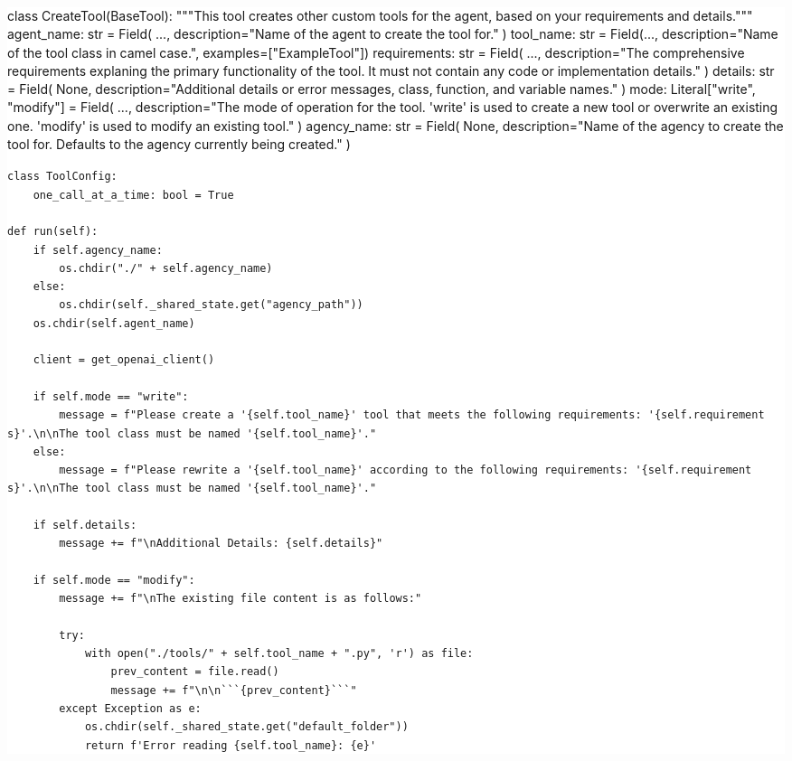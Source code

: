 
class CreateTool(BaseTool):
    """This tool creates other custom tools for the agent, based on your requirements and details."""
    agent_name: str = Field(
        ..., description="Name of the agent to create the tool for."
    )
    tool_name: str = Field(..., description="Name of the tool class in camel case.", examples=["ExampleTool"])
    requirements: str = Field(
        ...,
        description="The comprehensive requirements explaning the primary functionality of the tool. It must not contain any code or implementation details."
    )
    details: str = Field(
        None, description="Additional details or error messages, class, function, and variable names."
    )
    mode: Literal["write", "modify"] = Field(
        ..., description="The mode of operation for the tool. 'write' is used to create a new tool or overwrite an existing one. 'modify' is used to modify an existing tool."
    )
    agency_name: str = Field(
        None, description="Name of the agency to create the tool for. Defaults to the agency currently being created."
    )

    class ToolConfig:
        one_call_at_a_time: bool = True

    def run(self):
        if self.agency_name:
            os.chdir("./" + self.agency_name)
        else:
            os.chdir(self._shared_state.get("agency_path"))
        os.chdir(self.agent_name)

        client = get_openai_client()

        if self.mode == "write":
            message = f"Please create a '{self.tool_name}' tool that meets the following requirements: '{self.requirements}'.\n\nThe tool class must be named '{self.tool_name}'."
        else:
            message = f"Please rewrite a '{self.tool_name}' according to the following requirements: '{self.requirements}'.\n\nThe tool class must be named '{self.tool_name}'."

        if self.details:
            message += f"\nAdditional Details: {self.details}"

        if self.mode == "modify":
            message += f"\nThe existing file content is as follows:"

            try:
                with open("./tools/" + self.tool_name + ".py", 'r') as file:
                    prev_content = file.read()
                    message += f"\n\n```{prev_content}```"
            except Exception as e:
                os.chdir(self._shared_state.get("default_folder"))
                return f'Error reading {self.tool_name}: {e}'
